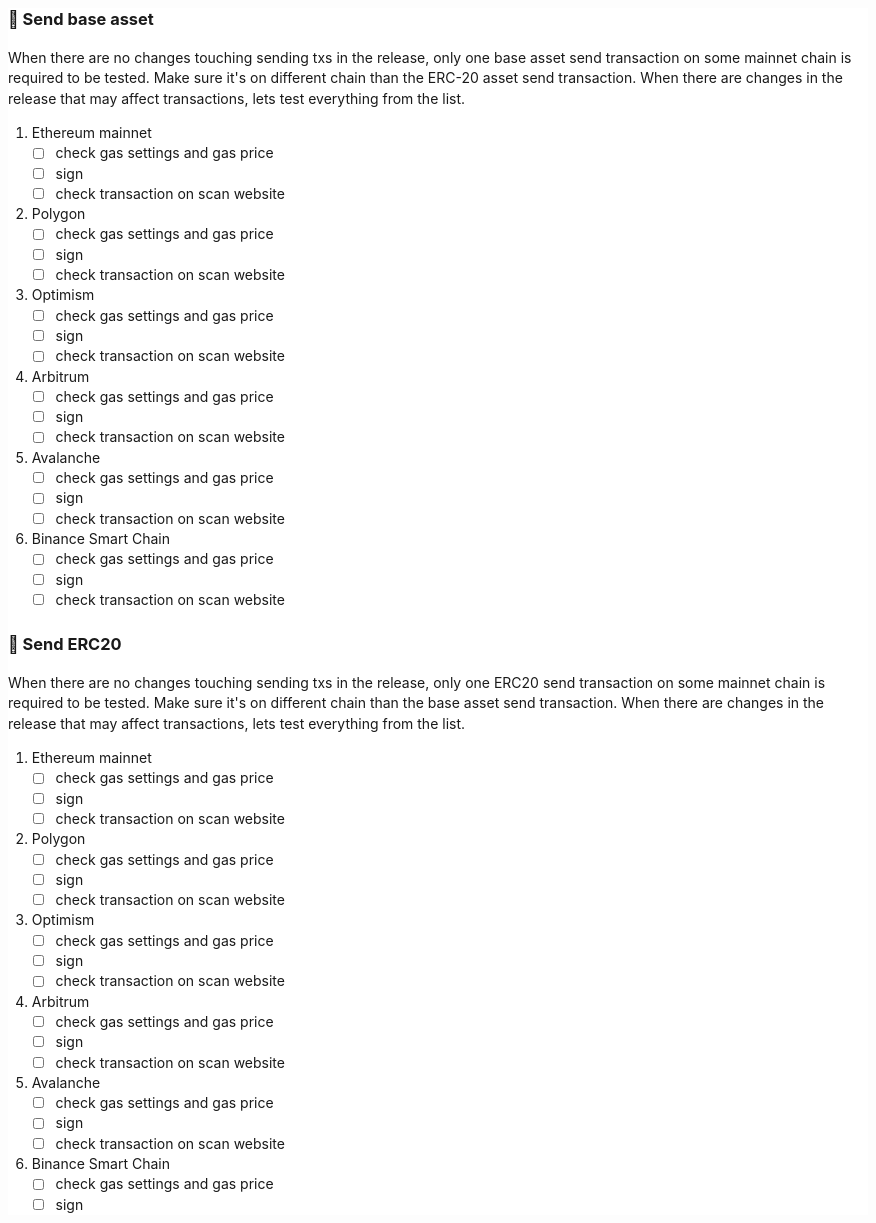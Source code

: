 
### 💌 Send base asset

When there are no changes touching sending txs in the release, only one base
asset send transaction on some mainnet chain is required to be tested. Make sure
it's on different chain than the ERC-20 asset send transaction.
When there are changes in the release that may affect transactions, lets test
everything from the list.

1. Ethereum mainnet
   - [ ] check gas settings and gas price
   - [ ] sign
   - [ ] check transaction on scan website
2. Polygon
   - [ ] check gas settings and gas price
   - [ ] sign
   - [ ] check transaction on scan website
3. Optimism
   - [ ] check gas settings and gas price
   - [ ] sign
   - [ ] check transaction on scan website
4. Arbitrum
   - [ ] check gas settings and gas price
   - [ ] sign
   - [ ] check transaction on scan website
5. Avalanche
   - [ ] check gas settings and gas price
   - [ ] sign
   - [ ] check transaction on scan website
6. Binance Smart Chain
   - [ ] check gas settings and gas price
   - [ ] sign
   - [ ] check transaction on scan website

### 🎁 Send ERC20

When there are no changes touching sending txs in the release, only one ERC20
send transaction on some mainnet chain is required to be tested. Make sure it's
on different chain than the base asset send transaction.
When there are changes in the release that may affect transactions, lets test
everything from the list.

1. Ethereum mainnet
   - [ ] check gas settings and gas price
   - [ ] sign
   - [ ] check transaction on scan website
2. Polygon
   - [ ] check gas settings and gas price
   - [ ] sign
   - [ ] check transaction on scan website
3. Optimism
   - [ ] check gas settings and gas price
   - [ ] sign
   - [ ] check transaction on scan website
4. Arbitrum
   - [ ] check gas settings and gas price
   - [ ] sign
   - [ ] check transaction on scan website
5. Avalanche
   - [ ] check gas settings and gas price
   - [ ] sign
   - [ ] check transaction on scan website
6. Binance Smart Chain
   - [ ] check gas settings and gas price
   - [ ] sign